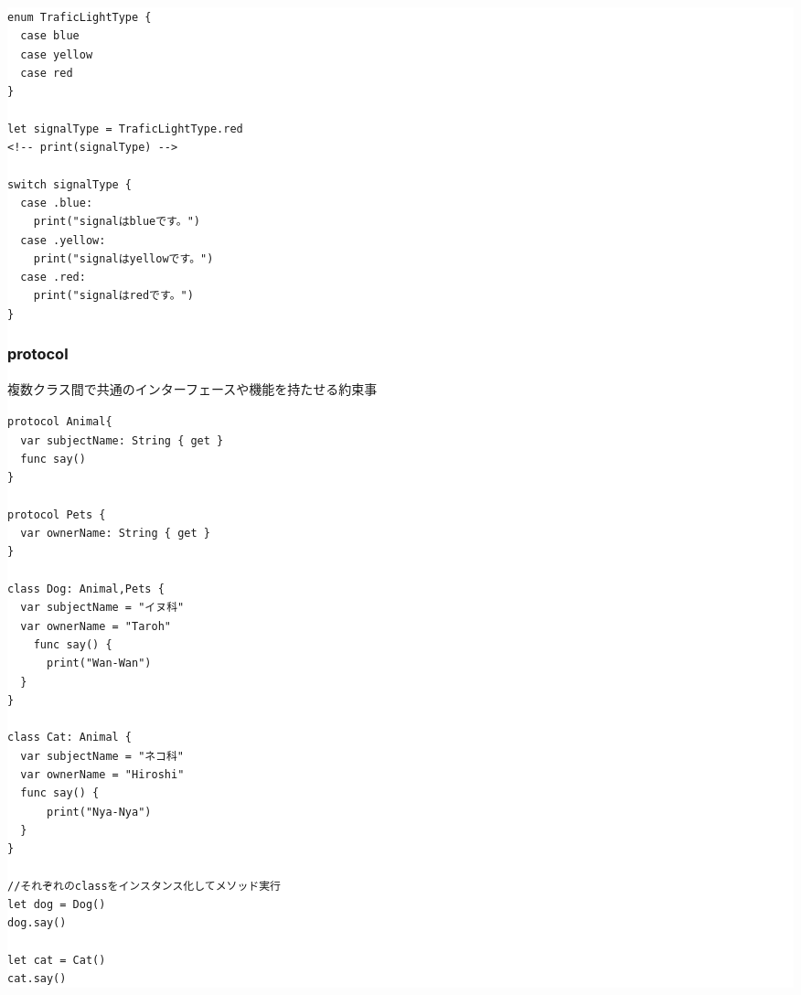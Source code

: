 ```
enum TraficLightType {
  case blue
  case yellow
  case red
}

let signalType = TraficLightType.red
<!-- print(signalType) -->

switch signalType {
  case .blue:
    print("signalはblueです。")
  case .yellow:
    print("signalはyellowです。")
  case .red:
    print("signalはredです。")
}
```

### protocol

複数クラス間で共通のインターフェースや機能を持たせる約束事

```
protocol Animal{
  var subjectName: String { get }
  func say()
}

protocol Pets {
  var ownerName: String { get }
}

class Dog: Animal,Pets {
  var subjectName = "イヌ科"
  var ownerName = "Taroh"
    func say() {
      print("Wan-Wan")
  }
}

class Cat: Animal {
  var subjectName = "ネコ科"
  var ownerName = "Hiroshi"
  func say() {
      print("Nya-Nya")
  }
}

//それぞれのclassをインスタンス化してメソッド実行
let dog = Dog()
dog.say()

let cat = Cat()
cat.say()
```
